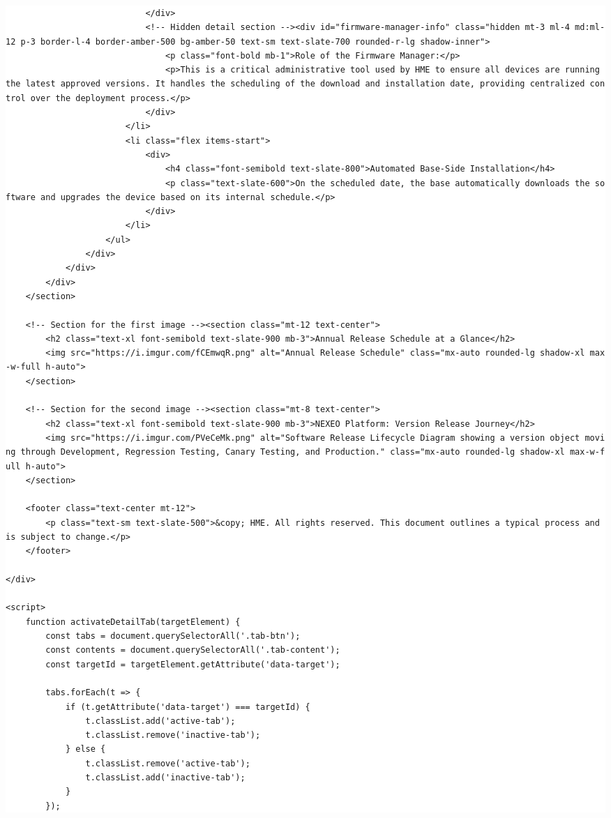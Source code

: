                                 </div>
                                <!-- Hidden detail section --><div id="firmware-manager-info" class="hidden mt-3 ml-4 md:ml-12 p-3 border-l-4 border-amber-500 bg-amber-50 text-sm text-slate-700 rounded-r-lg shadow-inner">
                                    <p class="font-bold mb-1">Role of the Firmware Manager:</p>
                                    <p>This is a critical administrative tool used by HME to ensure all devices are running the latest approved versions. It handles the scheduling of the download and installation date, providing centralized control over the deployment process.</p>
                                </div>
                            </li>
                            <li class="flex items-start">
                                <div>
                                    <h4 class="font-semibold text-slate-800">Automated Base-Side Installation</h4>
                                    <p class="text-slate-600">On the scheduled date, the base automatically downloads the software and upgrades the device based on its internal schedule.</p>
                                </div>
                            </li>
                        </ul>
                    </div>
                </div>
            </div>
        </section>

        <!-- Section for the first image --><section class="mt-12 text-center">
            <h2 class="text-xl font-semibold text-slate-900 mb-3">Annual Release Schedule at a Glance</h2>
            <img src="https://i.imgur.com/fCEmwqR.png" alt="Annual Release Schedule" class="mx-auto rounded-lg shadow-xl max-w-full h-auto">
        </section>

        <!-- Section for the second image --><section class="mt-8 text-center">
            <h2 class="text-xl font-semibold text-slate-900 mb-3">NEXEO Platform: Version Release Journey</h2>
            <img src="https://i.imgur.com/PVeCeMk.png" alt="Software Release Lifecycle Diagram showing a version object moving through Development, Regression Testing, Canary Testing, and Production." class="mx-auto rounded-lg shadow-xl max-w-full h-auto">
        </section>

        <footer class="text-center mt-12">
            <p class="text-sm text-slate-500">&copy; HME. All rights reserved. This document outlines a typical process and is subject to change.</p>
        </footer>

    </div>

    <script>
        function activateDetailTab(targetElement) {
            const tabs = document.querySelectorAll('.tab-btn');
            const contents = document.querySelectorAll('.tab-content');
            const targetId = targetElement.getAttribute('data-target');

            tabs.forEach(t => {
                if (t.getAttribute('data-target') === targetId) {
                    t.classList.add('active-tab');
                    t.classList.remove('inactive-tab');
                } else {
                    t.classList.remove('active-tab');
                    t.classList.add('inactive-tab');
                }
            });
